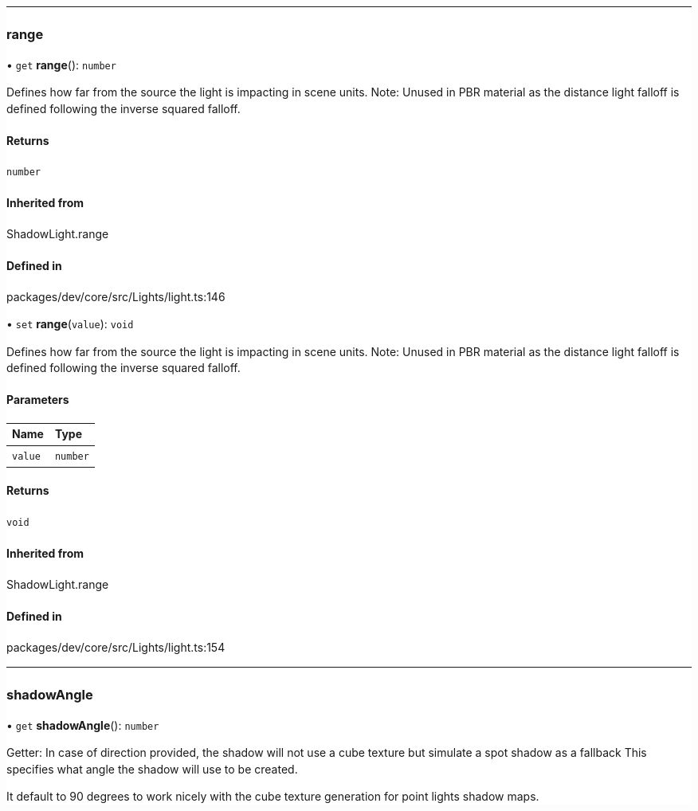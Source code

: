 ___

### range

• `get` **range**(): `number`

Defines how far from the source the light is impacting in scene units.
Note: Unused in PBR material as the distance light falloff is defined following the inverse squared falloff.

#### Returns

`number`

#### Inherited from

ShadowLight.range

#### Defined in

packages/dev/core/src/Lights/light.ts:146

• `set` **range**(`value`): `void`

Defines how far from the source the light is impacting in scene units.
Note: Unused in PBR material as the distance light falloff is defined following the inverse squared falloff.

#### Parameters

| Name | Type |
| :------ | :------ |
| `value` | `number` |

#### Returns

`void`

#### Inherited from

ShadowLight.range

#### Defined in

packages/dev/core/src/Lights/light.ts:154

___

### shadowAngle

• `get` **shadowAngle**(): `number`

Getter: In case of direction provided, the shadow will not use a cube texture but simulate a spot shadow as a fallback
This specifies what angle the shadow will use to be created.

It default to 90 degrees to work nicely with the cube texture generation for point lights shadow maps.
